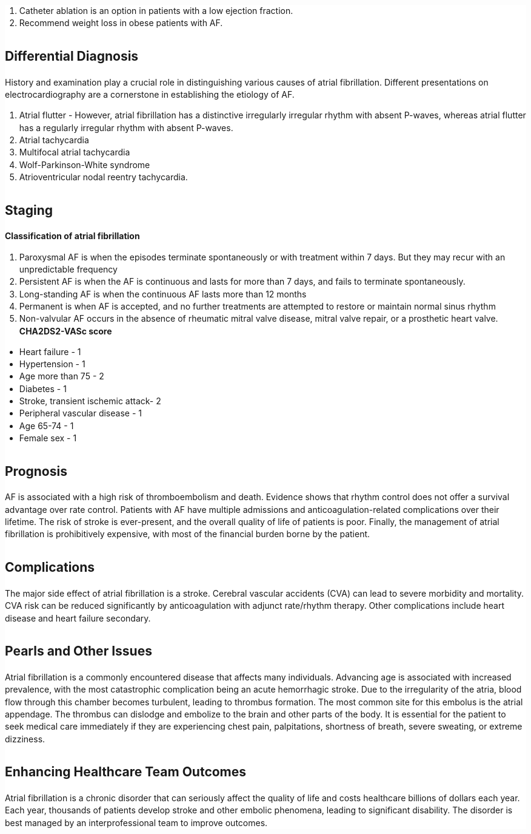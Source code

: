 1. Catheter ablation is an option in patients with a low ejection fraction.
1. Recommend weight loss in obese patients with AF.
## Differential Diagnosis
History and examination play a crucial role in distinguishing various causes of atrial fibrillation. Different presentations on electrocardiography are a cornerstone in establishing the etiology of AF.
1. Atrial flutter - However, atrial fibrillation has a distinctive irregularly irregular rhythm with absent P-waves, whereas atrial flutter has a regularly irregular rhythm with absent P-waves.
1. Atrial tachycardia
1. Multifocal atrial tachycardia
1. Wolf-Parkinson-White syndrome
1. Atrioventricular nodal reentry tachycardia.
## Staging
**Classification of atrial fibrillation**
1. Paroxysmal AF is when the episodes terminate spontaneously or with treatment within 7 days. But they may recur with an unpredictable frequency
1. Persistent AF is when the AF is continuous and lasts for more than 7 days, and fails to terminate spontaneously.
1. Long-standing AF is when the continuous AF lasts more than 12 months
1. Permanent is when AF is accepted, and no further treatments are attempted to restore or maintain normal sinus rhythm
1. Non-valvular AF occurs in the absence of rheumatic mitral valve disease, mitral valve repair, or a prosthetic heart valve.
**CHA2DS2-VASc score**
- Heart failure - 1
- Hypertension - 1
- Age more than 75 - 2
- Diabetes - 1
- Stroke, transient ischemic attack- 2
- Peripheral vascular disease - 1
- Age 65-74 - 1
- Female sex - 1
## Prognosis
AF is associated with a high risk of thromboembolism and death. Evidence shows that rhythm control does not offer a survival advantage over rate control. Patients with AF have multiple admissions and anticoagulation-related complications over their lifetime. The risk of stroke is ever-present, and the overall quality of life of patients is poor. Finally, the management of atrial fibrillation is prohibitively expensive, with most of the financial burden borne by the patient.
## Complications
The major side effect of atrial fibrillation is a stroke. Cerebral vascular accidents (CVA) can lead to severe morbidity and mortality. CVA risk can be reduced significantly by anticoagulation with adjunct rate/rhythm therapy. Other complications include heart disease and heart failure secondary.
## Pearls and Other Issues
Atrial fibrillation is a commonly encountered disease that affects many individuals. Advancing age is associated with increased prevalence, with the most catastrophic complication being an acute hemorrhagic stroke. Due to the irregularity of the atria, blood flow through this chamber becomes turbulent, leading to thrombus formation. The most common site for this embolus is the atrial appendage. The thrombus can dislodge and embolize to the brain and other parts of the body. It is essential for the patient to seek medical care immediately if they are experiencing chest pain, palpitations, shortness of breath, severe sweating, or extreme dizziness.
## Enhancing Healthcare Team Outcomes
Atrial fibrillation is a chronic disorder that can seriously affect the quality of life and costs healthcare billions of dollars each year. Each year, thousands of patients develop stroke and other embolic phenomena, leading to significant disability. The disorder is best managed by an interprofessional team to improve outcomes.